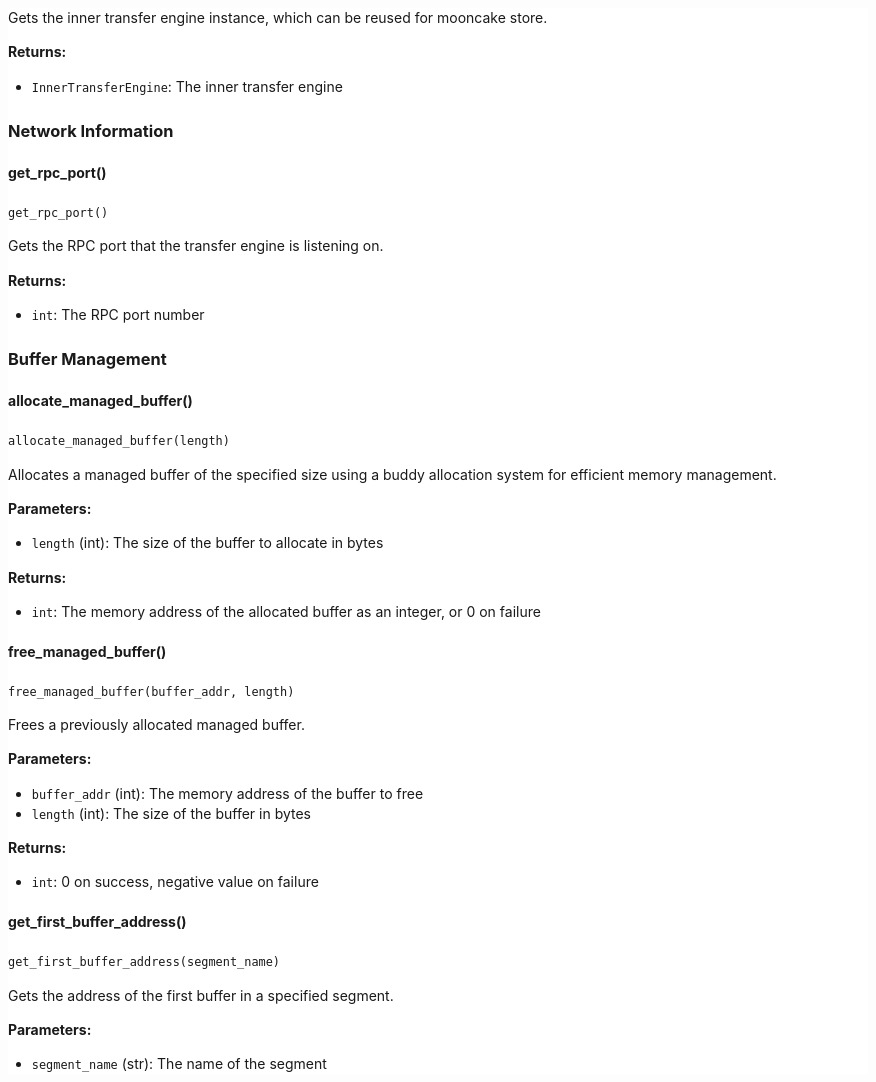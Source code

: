 Gets the inner transfer engine instance, which can be reused for mooncake store.

**Returns:**
- `InnerTransferEngine`: The inner transfer engine

### Network Information

#### get_rpc_port()

```python
get_rpc_port()
```

Gets the RPC port that the transfer engine is listening on.

**Returns:**
- `int`: The RPC port number

### Buffer Management

#### allocate_managed_buffer()

```python
allocate_managed_buffer(length)
```

Allocates a managed buffer of the specified size using a buddy allocation system for efficient memory management.

**Parameters:**
- `length` (int): The size of the buffer to allocate in bytes

**Returns:**
- `int`: The memory address of the allocated buffer as an integer, or 0 on failure

#### free_managed_buffer()

```python
free_managed_buffer(buffer_addr, length)
```

Frees a previously allocated managed buffer.

**Parameters:**
- `buffer_addr` (int): The memory address of the buffer to free
- `length` (int): The size of the buffer in bytes

**Returns:**
- `int`: 0 on success, negative value on failure

#### get_first_buffer_address()

```python
get_first_buffer_address(segment_name)
```

Gets the address of the first buffer in a specified segment.

**Parameters:**
- `segment_name` (str): The name of the segment
